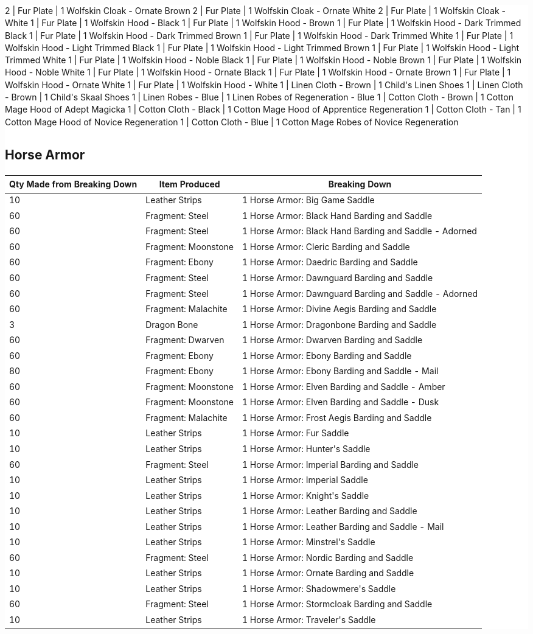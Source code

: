 2 | Fur Plate | 1 Wolfskin Cloak - Ornate Brown
2 | Fur Plate | 1 Wolfskin Cloak - Ornate White
2 | Fur Plate | 1 Wolfskin Cloak - White
1 | Fur Plate | 1 Wolfskin Hood - Black
1 | Fur Plate | 1 Wolfskin Hood - Brown
1 | Fur Plate | 1 Wolfskin Hood - Dark Trimmed Black
1 | Fur Plate | 1 Wolfskin Hood - Dark Trimmed Brown
1 | Fur Plate | 1 Wolfskin Hood - Dark Trimmed White
1 | Fur Plate | 1 Wolfskin Hood - Light Trimmed Black
1 | Fur Plate | 1 Wolfskin Hood - Light Trimmed Brown
1 | Fur Plate | 1 Wolfskin Hood - Light Trimmed White
1 | Fur Plate | 1 Wolfskin Hood - Noble Black
1 | Fur Plate | 1 Wolfskin Hood - Noble Brown
1 | Fur Plate | 1 Wolfskin Hood - Noble White
1 | Fur Plate | 1 Wolfskin Hood - Ornate Black
1 | Fur Plate | 1 Wolfskin Hood - Ornate Brown
1 | Fur Plate | 1 Wolfskin Hood - Ornate White
1 | Fur Plate | 1 Wolfskin Hood - White
1 | Linen Cloth - Brown | 1 Child's Linen Shoes
1 | Linen Cloth - Brown | 1 Child's Skaal Shoes
1 | Linen Robes - Blue | 1 Linen Robes of Regeneration - Blue
1 | Cotton Cloth - Brown | 1 Cotton Mage Hood of Adept Magicka
1 | Cotton Cloth - Black | 1 Cotton Mage Hood of Apprentice Regeneration
1 | Cotton Cloth - Tan | 1 Cotton Mage Hood of Novice Regeneration
1 | Cotton Cloth - Blue | 1 Cotton Mage Robes of Novice Regeneration


## Horse Armor

Qty Made from Breaking Down | Item Produced | Breaking Down  
-- | -- | -- 
10 | Leather Strips | 1 Horse Armor: Big Game Saddle
60 | Fragment: Steel | 1 Horse Armor: Black Hand Barding and Saddle
60 | Fragment: Steel | 1 Horse Armor: Black Hand Barding and Saddle - Adorned
60 | Fragment: Moonstone | 1 Horse Armor: Cleric Barding and Saddle
60 | Fragment: Ebony | 1 Horse Armor: Daedric Barding and Saddle
60 | Fragment: Steel | 1 Horse Armor: Dawnguard Barding and Saddle
60 | Fragment: Steel | 1 Horse Armor: Dawnguard Barding and Saddle - Adorned
60 | Fragment: Malachite | 1 Horse Armor: Divine Aegis Barding and Saddle
3 | Dragon Bone | 1 Horse Armor: Dragonbone Barding and Saddle
60 | Fragment: Dwarven | 1 Horse Armor: Dwarven Barding and Saddle
60 | Fragment: Ebony | 1 Horse Armor: Ebony Barding and Saddle
80 | Fragment: Ebony | 1 Horse Armor: Ebony Barding and Saddle - Mail
60 | Fragment: Moonstone | 1 Horse Armor: Elven Barding and Saddle - Amber
60 | Fragment: Moonstone | 1 Horse Armor: Elven Barding and Saddle - Dusk
60 | Fragment: Malachite | 1 Horse Armor: Frost Aegis Barding and Saddle
10 | Leather Strips | 1 Horse Armor: Fur Saddle
10 | Leather Strips | 1 Horse Armor: Hunter's Saddle
60 | Fragment: Steel | 1 Horse Armor: Imperial Barding and Saddle
10 | Leather Strips | 1 Horse Armor: Imperial Saddle
10 | Leather Strips | 1 Horse Armor: Knight's Saddle
10 | Leather Strips | 1 Horse Armor: Leather Barding and Saddle
10 | Leather Strips | 1 Horse Armor: Leather Barding and Saddle - Mail
10 | Leather Strips | 1 Horse Armor: Minstrel's Saddle
60 | Fragment: Steel | 1 Horse Armor: Nordic Barding and Saddle
10 | Leather Strips | 1 Horse Armor: Ornate Barding and Saddle
10 | Leather Strips | 1 Horse Armor: Shadowmere's Saddle
60 | Fragment: Steel | 1 Horse Armor: Stormcloak Barding and Saddle
10 | Leather Strips | 1 Horse Armor: Traveler's Saddle
